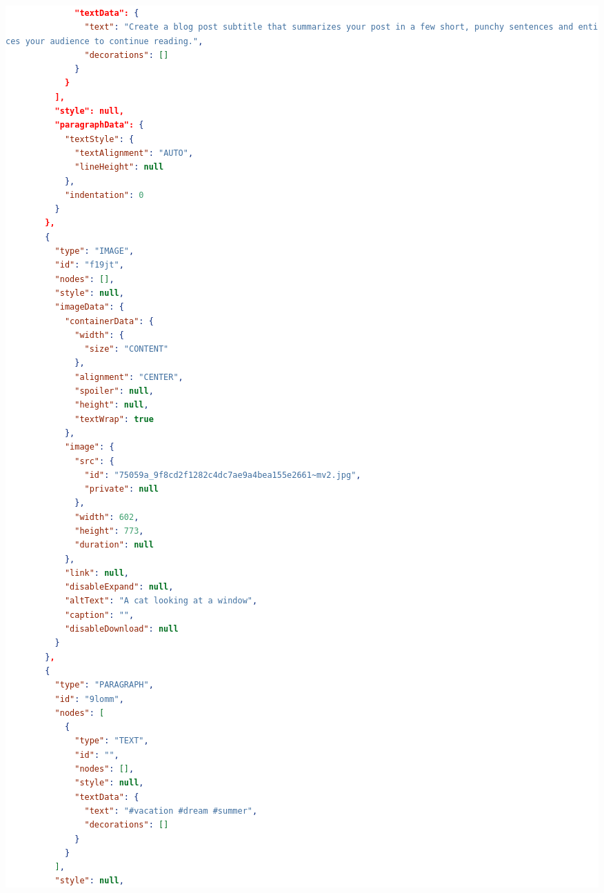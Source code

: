 ```json
              "textData": {
                "text": "Create a blog post subtitle that summarizes your post in a few short, punchy sentences and entices your audience to continue reading.",
                "decorations": []
              }
            }
          ],
          "style": null,
          "paragraphData": {
            "textStyle": {
              "textAlignment": "AUTO",
              "lineHeight": null
            },
            "indentation": 0
          }
        },
        {
          "type": "IMAGE",
          "id": "f19jt",
          "nodes": [],
          "style": null,
          "imageData": {
            "containerData": {
              "width": {
                "size": "CONTENT"
              },
              "alignment": "CENTER",
              "spoiler": null,
              "height": null,
              "textWrap": true
            },
            "image": {
              "src": {
                "id": "75059a_9f8cd2f1282c4dc7ae9a4bea155e2661~mv2.jpg",
                "private": null
              },
              "width": 602,
              "height": 773,
              "duration": null
            },
            "link": null,
            "disableExpand": null,
            "altText": "A cat looking at a window",
            "caption": "",
            "disableDownload": null
          }
        },
        {
          "type": "PARAGRAPH",
          "id": "9lomm",
          "nodes": [
            {
              "type": "TEXT",
              "id": "",
              "nodes": [],
              "style": null,
              "textData": {
                "text": "#vacation #dream #summer",
                "decorations": []
              }
            }
          ],
          "style": null,
```